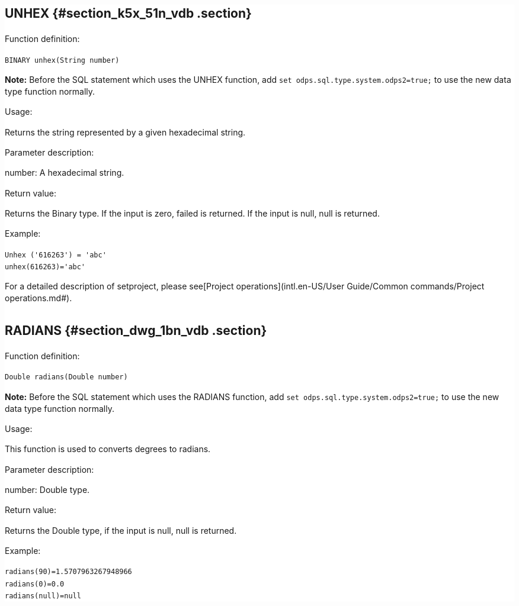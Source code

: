 ## UNHEX {#section_k5x_51n_vdb .section}

Function definition:

```
BINARY unhex(String number)
```

**Note:** Before the SQL statement which uses the UNHEX function, add `set odps.sql.type.system.odps2=true;` to use the new data type function normally.

Usage:

Returns the string represented by a given hexadecimal string.

Parameter description:

number: A hexadecimal string.

Return value:

Returns the Binary type. If the input is zero, failed is returned. If the input is null, null is returned.

Example:

```
Unhex ('616263') = 'abc'
unhex(616263)='abc'
```

For a detailed description of setproject, please see[Project operations](intl.en-US/User Guide/Common commands/Project operations.md#).

## RADIANS {#section_dwg_1bn_vdb .section}

Function definition:

```
Double radians(Double number)
```

**Note:** Before the SQL statement which uses the RADIANS function, add `set odps.sql.type.system.odps2=true;` to use the new data type function normally.

Usage:

This function is used to converts degrees to radians.

Parameter description:

number: Double type.

Return value:

Returns the Double type, if the input is null, null is returned.

Example:

```
radians(90)=1.5707963267948966
radians(0)=0.0
radians(null)=null
```
